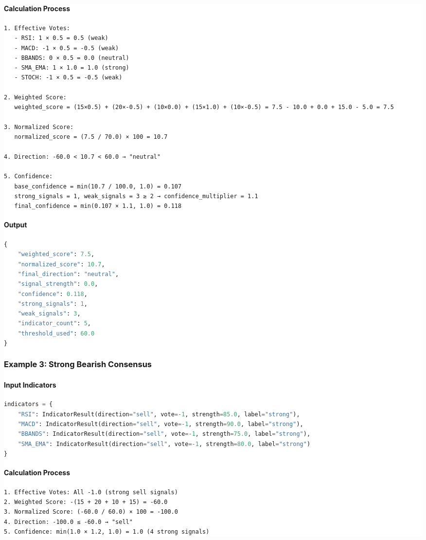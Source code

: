 #### Calculation Process
```
1. Effective Votes:
   - RSI: 1 × 0.5 = 0.5 (weak)
   - MACD: -1 × 0.5 = -0.5 (weak)
   - BBANDS: 0 × 0.5 = 0.0 (neutral)
   - SMA_EMA: 1 × 1.0 = 1.0 (strong)
   - STOCH: -1 × 0.5 = -0.5 (weak)

2. Weighted Score:
   weighted_score = (15×0.5) + (20×-0.5) + (10×0.0) + (15×1.0) + (10×-0.5) = 7.5 - 10.0 + 0.0 + 15.0 - 5.0 = 7.5

3. Normalized Score:
   normalized_score = (7.5 / 70.0) × 100 = 10.7

4. Direction: -60.0 < 10.7 < 60.0 → "neutral"

5. Confidence:
   base_confidence = min(10.7 / 100.0, 1.0) = 0.107
   strong_signals = 1, weak_signals = 3 ≥ 2 → confidence_multiplier = 1.1
   final_confidence = min(0.107 × 1.1, 1.0) = 0.118
```

#### Output
```python
{
    "weighted_score": 7.5,
    "normalized_score": 10.7,
    "final_direction": "neutral",
    "signal_strength": 0.0,
    "confidence": 0.118,
    "strong_signals": 1,
    "weak_signals": 3,
    "indicator_count": 5,
    "threshold_used": 60.0
}
```

### Example 3: Strong Bearish Consensus

#### Input Indicators
```python
indicators = {
    "RSI": IndicatorResult(direction="sell", vote=-1, strength=85.0, label="strong"),
    "MACD": IndicatorResult(direction="sell", vote=-1, strength=90.0, label="strong"),
    "BBANDS": IndicatorResult(direction="sell", vote=-1, strength=75.0, label="strong"),
    "SMA_EMA": IndicatorResult(direction="sell", vote=-1, strength=80.0, label="strong")
}
```

#### Calculation Process
```
1. Effective Votes: All -1.0 (strong sell signals)
2. Weighted Score: -(15 + 20 + 10 + 15) = -60.0
3. Normalized Score: (-60.0 / 60.0) × 100 = -100.0
4. Direction: -100.0 ≤ -60.0 → "sell"
5. Confidence: min(1.0 × 1.2, 1.0) = 1.0 (4 strong signals)
```
